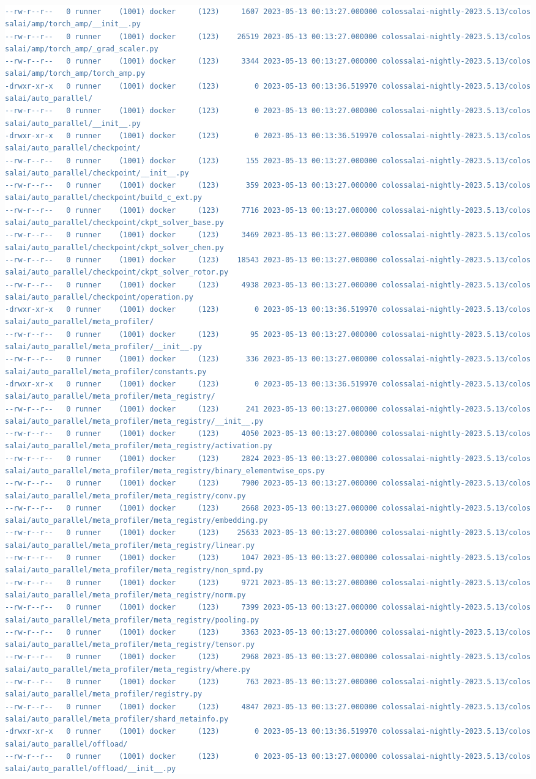 ```diff
--rw-r--r--   0 runner    (1001) docker     (123)     1607 2023-05-13 00:13:27.000000 colossalai-nightly-2023.5.13/colossalai/amp/torch_amp/__init__.py
--rw-r--r--   0 runner    (1001) docker     (123)    26519 2023-05-13 00:13:27.000000 colossalai-nightly-2023.5.13/colossalai/amp/torch_amp/_grad_scaler.py
--rw-r--r--   0 runner    (1001) docker     (123)     3344 2023-05-13 00:13:27.000000 colossalai-nightly-2023.5.13/colossalai/amp/torch_amp/torch_amp.py
-drwxr-xr-x   0 runner    (1001) docker     (123)        0 2023-05-13 00:13:36.519970 colossalai-nightly-2023.5.13/colossalai/auto_parallel/
--rw-r--r--   0 runner    (1001) docker     (123)        0 2023-05-13 00:13:27.000000 colossalai-nightly-2023.5.13/colossalai/auto_parallel/__init__.py
-drwxr-xr-x   0 runner    (1001) docker     (123)        0 2023-05-13 00:13:36.519970 colossalai-nightly-2023.5.13/colossalai/auto_parallel/checkpoint/
--rw-r--r--   0 runner    (1001) docker     (123)      155 2023-05-13 00:13:27.000000 colossalai-nightly-2023.5.13/colossalai/auto_parallel/checkpoint/__init__.py
--rw-r--r--   0 runner    (1001) docker     (123)      359 2023-05-13 00:13:27.000000 colossalai-nightly-2023.5.13/colossalai/auto_parallel/checkpoint/build_c_ext.py
--rw-r--r--   0 runner    (1001) docker     (123)     7716 2023-05-13 00:13:27.000000 colossalai-nightly-2023.5.13/colossalai/auto_parallel/checkpoint/ckpt_solver_base.py
--rw-r--r--   0 runner    (1001) docker     (123)     3469 2023-05-13 00:13:27.000000 colossalai-nightly-2023.5.13/colossalai/auto_parallel/checkpoint/ckpt_solver_chen.py
--rw-r--r--   0 runner    (1001) docker     (123)    18543 2023-05-13 00:13:27.000000 colossalai-nightly-2023.5.13/colossalai/auto_parallel/checkpoint/ckpt_solver_rotor.py
--rw-r--r--   0 runner    (1001) docker     (123)     4938 2023-05-13 00:13:27.000000 colossalai-nightly-2023.5.13/colossalai/auto_parallel/checkpoint/operation.py
-drwxr-xr-x   0 runner    (1001) docker     (123)        0 2023-05-13 00:13:36.519970 colossalai-nightly-2023.5.13/colossalai/auto_parallel/meta_profiler/
--rw-r--r--   0 runner    (1001) docker     (123)       95 2023-05-13 00:13:27.000000 colossalai-nightly-2023.5.13/colossalai/auto_parallel/meta_profiler/__init__.py
--rw-r--r--   0 runner    (1001) docker     (123)      336 2023-05-13 00:13:27.000000 colossalai-nightly-2023.5.13/colossalai/auto_parallel/meta_profiler/constants.py
-drwxr-xr-x   0 runner    (1001) docker     (123)        0 2023-05-13 00:13:36.519970 colossalai-nightly-2023.5.13/colossalai/auto_parallel/meta_profiler/meta_registry/
--rw-r--r--   0 runner    (1001) docker     (123)      241 2023-05-13 00:13:27.000000 colossalai-nightly-2023.5.13/colossalai/auto_parallel/meta_profiler/meta_registry/__init__.py
--rw-r--r--   0 runner    (1001) docker     (123)     4050 2023-05-13 00:13:27.000000 colossalai-nightly-2023.5.13/colossalai/auto_parallel/meta_profiler/meta_registry/activation.py
--rw-r--r--   0 runner    (1001) docker     (123)     2824 2023-05-13 00:13:27.000000 colossalai-nightly-2023.5.13/colossalai/auto_parallel/meta_profiler/meta_registry/binary_elementwise_ops.py
--rw-r--r--   0 runner    (1001) docker     (123)     7900 2023-05-13 00:13:27.000000 colossalai-nightly-2023.5.13/colossalai/auto_parallel/meta_profiler/meta_registry/conv.py
--rw-r--r--   0 runner    (1001) docker     (123)     2668 2023-05-13 00:13:27.000000 colossalai-nightly-2023.5.13/colossalai/auto_parallel/meta_profiler/meta_registry/embedding.py
--rw-r--r--   0 runner    (1001) docker     (123)    25633 2023-05-13 00:13:27.000000 colossalai-nightly-2023.5.13/colossalai/auto_parallel/meta_profiler/meta_registry/linear.py
--rw-r--r--   0 runner    (1001) docker     (123)     1047 2023-05-13 00:13:27.000000 colossalai-nightly-2023.5.13/colossalai/auto_parallel/meta_profiler/meta_registry/non_spmd.py
--rw-r--r--   0 runner    (1001) docker     (123)     9721 2023-05-13 00:13:27.000000 colossalai-nightly-2023.5.13/colossalai/auto_parallel/meta_profiler/meta_registry/norm.py
--rw-r--r--   0 runner    (1001) docker     (123)     7399 2023-05-13 00:13:27.000000 colossalai-nightly-2023.5.13/colossalai/auto_parallel/meta_profiler/meta_registry/pooling.py
--rw-r--r--   0 runner    (1001) docker     (123)     3363 2023-05-13 00:13:27.000000 colossalai-nightly-2023.5.13/colossalai/auto_parallel/meta_profiler/meta_registry/tensor.py
--rw-r--r--   0 runner    (1001) docker     (123)     2968 2023-05-13 00:13:27.000000 colossalai-nightly-2023.5.13/colossalai/auto_parallel/meta_profiler/meta_registry/where.py
--rw-r--r--   0 runner    (1001) docker     (123)      763 2023-05-13 00:13:27.000000 colossalai-nightly-2023.5.13/colossalai/auto_parallel/meta_profiler/registry.py
--rw-r--r--   0 runner    (1001) docker     (123)     4847 2023-05-13 00:13:27.000000 colossalai-nightly-2023.5.13/colossalai/auto_parallel/meta_profiler/shard_metainfo.py
-drwxr-xr-x   0 runner    (1001) docker     (123)        0 2023-05-13 00:13:36.519970 colossalai-nightly-2023.5.13/colossalai/auto_parallel/offload/
--rw-r--r--   0 runner    (1001) docker     (123)        0 2023-05-13 00:13:27.000000 colossalai-nightly-2023.5.13/colossalai/auto_parallel/offload/__init__.py
```